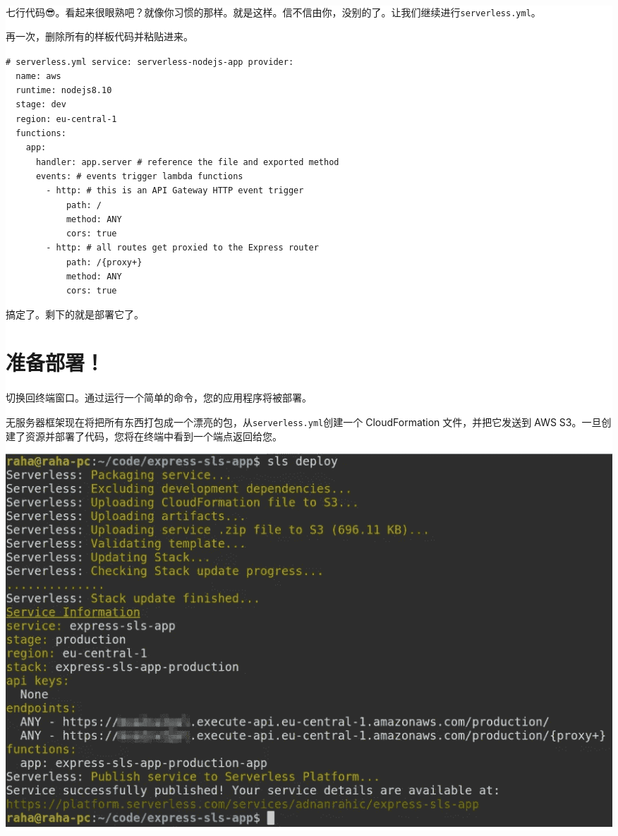 七行代码😎。看起来很眼熟吧？就像你习惯的那样。就是这样。信不信由你，没别的了。让我们继续进行`serverless.yml`。

再一次，删除所有的样板代码并粘贴进来。

```
# serverless.yml service: serverless-nodejs-app provider: 
  name: aws 
  runtime: nodejs8.10 
  stage: dev 
  region: eu-central-1 
  functions: 
    app: 
      handler: app.server # reference the file and exported method
      events: # events trigger lambda functions 
        - http: # this is an API Gateway HTTP event trigger 
            path: / 
            method: ANY 
            cors: true 
        - http: # all routes get proxied to the Express router 
            path: /{proxy+} 
            method: ANY 
            cors: true
```

搞定了。剩下的就是部署它了。

# 准备部署！

切换回终端窗口。通过运行一个简单的命令，您的应用程序将被部署。

无服务器框架现在将把所有东西打包成一个漂亮的包，从`serverless.yml`创建一个 CloudFormation 文件，并把它发送到 AWS S3。一旦创建了资源并部署了代码，您将在终端中看到一个端点返回给您。

![](img/33ad31b535782d2de07bbaf654737634.png)
